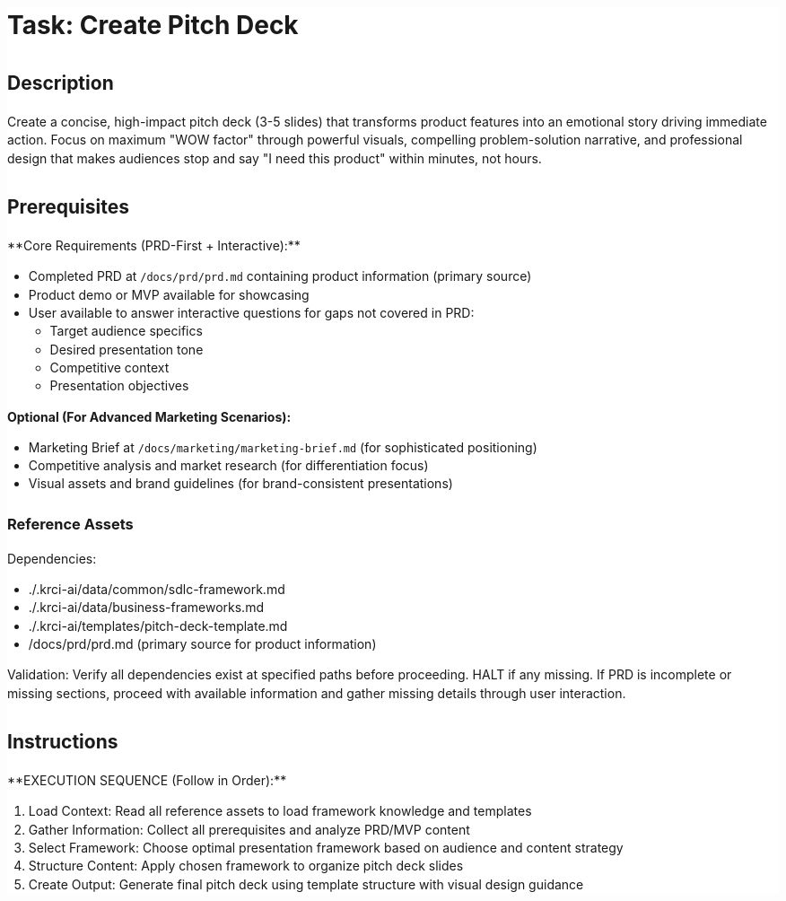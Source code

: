 # Task: Create Pitch Deck

## Description

Create a concise, high-impact pitch deck (3-5 slides) that transforms product features into an emotional story driving immediate action. Focus on maximum "WOW factor" through powerful visuals, compelling problem-solution narrative, and professional design that makes audiences stop and say "I need this product" within minutes, not hours.

## Prerequisites

<prerequisites>
**Core Requirements (PRD-First + Interactive):**

- Completed PRD at `/docs/prd/prd.md` containing product information (primary source)
- Product demo or MVP available for showcasing
- User available to answer interactive questions for gaps not covered in PRD:
  - Target audience specifics
  - Desired presentation tone
  - Competitive context
  - Presentation objectives

**Optional (For Advanced Marketing Scenarios):**

- Marketing Brief at `/docs/marketing/marketing-brief.md` (for sophisticated positioning)
- Competitive analysis and market research (for differentiation focus)
- Visual assets and brand guidelines (for brand-consistent presentations)
</prerequisites>

### Reference Assets

Dependencies:

- ./.krci-ai/data/common/sdlc-framework.md
- ./.krci-ai/data/business-frameworks.md
- ./.krci-ai/templates/pitch-deck-template.md
- /docs/prd/prd.md (primary source for product information)

Validation: Verify all dependencies exist at specified paths before proceeding. HALT if any missing. If PRD is incomplete or missing sections, proceed with available information and gather missing details through user interaction.

## Instructions

<instructions>
**EXECUTION SEQUENCE (Follow in Order):**

1. Load Context: Read all reference assets to load framework knowledge and templates
2. Gather Information: Collect all prerequisites and analyze PRD/MVP content
3. Select Framework: Choose optimal presentation framework based on audience and content strategy
4. Structure Content: Apply chosen framework to organize pitch deck slides
5. Create Output: Generate final pitch deck using template structure with visual design guidance
